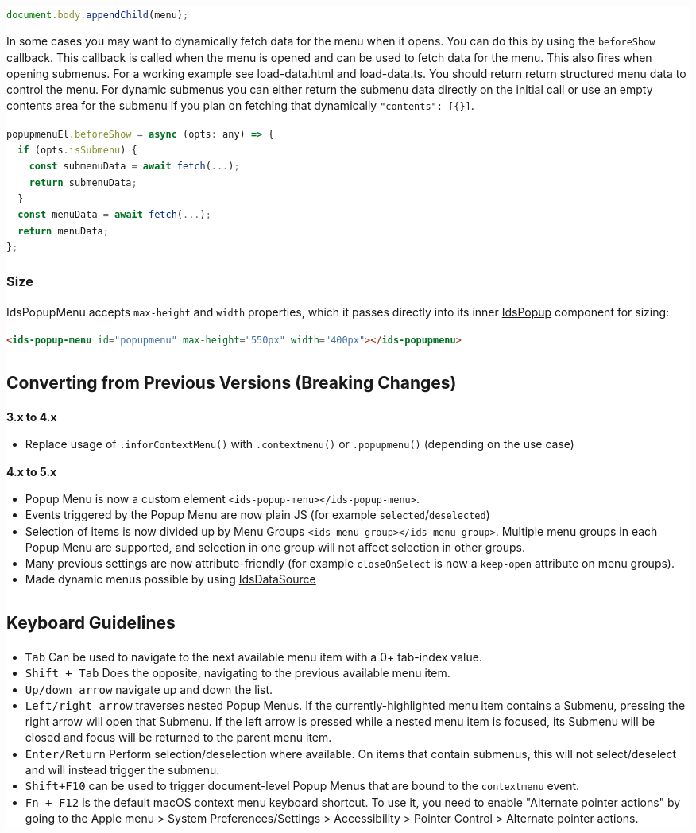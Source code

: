 ```js
document.body.appendChild(menu);
```

In some cases you may want to dynamically fetch data for the menu when it opens. You can do this by using the `beforeShow` callback.  This callback is called when the menu is opened and can be used to fetch data for the menu. This also fires when opening submenus. For a working example see [load-data.html](./demos//load-data.html) and [load-data.ts](./demos//load-data.ts). You should return return structured [menu data](https://github.com/infor-design/enterprise-wc/blob/main/src/assets/data/menu-contents.json) to control the menu. For dynamic submenus you can either return the submenu data directly on the initial call or use an empty contents area for the submenu if you plan  on fetching that dynamically `"contents": [{}]`.

```js
popupmenuEl.beforeShow = async (opts: any) => {
  if (opts.isSubmenu) {
    const submenuData = await fetch(...);
    return submenuData;
  }
  const menuData = await fetch(...);
  return menuData;
};
```

### Size

IdsPopupMenu accepts `max-height` and `width` properties, which it passes directly into its inner [IdsPopup](../ids-popup/README.md#size) component for sizing:

```html
<ids-popup-menu id="popupmenu" max-height="550px" width="400px"></ids-popupmenu>
```

## Converting from Previous Versions (Breaking Changes)

**3.x to 4.x**

- Replace usage of `.inforContextMenu()` with `.contextmenu()` or `.popupmenu()` (depending on the use case)

**4.x to 5.x**

- Popup Menu is now a custom element `<ids-popup-menu></ids-popup-menu>`.
- Events triggered by the Popup Menu are now plain JS (for example `selected`/`deselected`)
- Selection of items is now divided up by Menu Groups `<ids-menu-group></ids-menu-group>`.  Multiple menu groups in each Popup Menu are supported, and selection in one group will not affect selection in other groups.
- Many previous settings are now attribute-friendly (for example `closeOnSelect` is now a `keep-open` attribute on menu groups).
- Made dynamic menus possible by using [IdsDataSource](../../core/README.md#ids-data-source)

## Keyboard Guidelines

- <kbd>Tab</kbd> Can be used to navigate to the next available menu item with a 0+ tab-index value.
- <kbd>Shift + Tab</kbd> Does the opposite, navigating to the previous available menu item.
- <kbd>Up/down arrow</kbd> navigate up and down the list.
- <kbd>Left/right arrow</kbd> traverses nested Popup Menus.  If the currently-highlighted menu item contains a Submenu, pressing the right arrow will open that Submenu.  If the left arrow is pressed while a nested menu item is focused, its Submenu will be closed and focus will be returned to the parent menu item.
- <kbd>Enter/Return</kbd> Perform selection/deselection where available.  On items that contain submenus, this will not select/deselect and will instead trigger the submenu.
- <kbd>Shift+F10</kbd> can be used to trigger document-level Popup Menus that are bound to the `contextmenu` event.
- <kbd>Fn + F12</kbd> is the default macOS context menu keyboard shortcut. To use it, you need to enable "Alternate pointer actions" by going to the Apple menu > System Preferences/Settings > Accessibility > Pointer Control > Alternate pointer actions.
